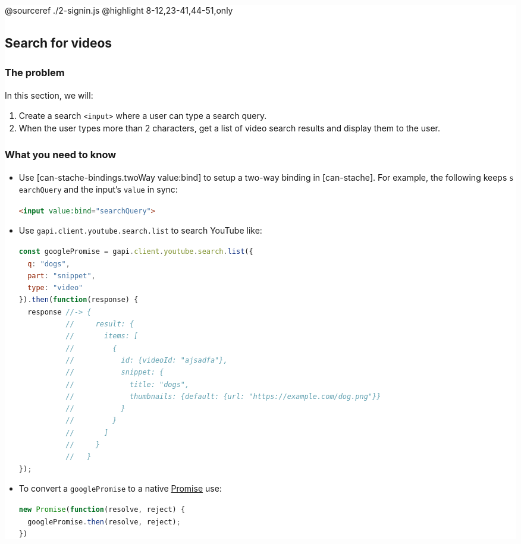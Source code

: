 @sourceref ./2-signin.js
@highlight 8-12,23-41,44-51,only




## Search for videos ##

### The problem

In this section, we will:

1. Create a search `<input>` where a user can type a search query.
2. When the user types more than 2 characters, get a list of video search results and display
   them to the user.

### What you need to know

- Use [can-stache-bindings.twoWay value:bind] to setup a two-way binding in [can-stache].  For example, the following keeps `searchQuery` and the input’s `value` in sync:

   ```html
   <input value:bind="searchQuery">
   ```

- Use `gapi.client.youtube.search.list` to search YouTube like:

  ```js
  const googlePromise = gapi.client.youtube.search.list({
    q: "dogs",
    part: "snippet",
    type: "video"
  }).then(function(response) {
    response //-> {
             //     result: {
             //       items: [
             //         {
             //           id: {videoId: "ajsadfa"},
             //           snippet: {
             //             title: "dogs",
             //             thumbnails: {default: {url: "https://example.com/dog.png"}}
             //           }
             //         }
             //       ]
             //     }
             //   }
  });
  ```

- To convert a `googlePromise` to a native [Promise](https://developer.mozilla.org/en-US/docs/Web/JavaScript/Reference/Global_Objects/Promise) use:

  ```js
  new Promise(function(resolve, reject) {
    googlePromise.then(resolve, reject);	  
  })
  ```
